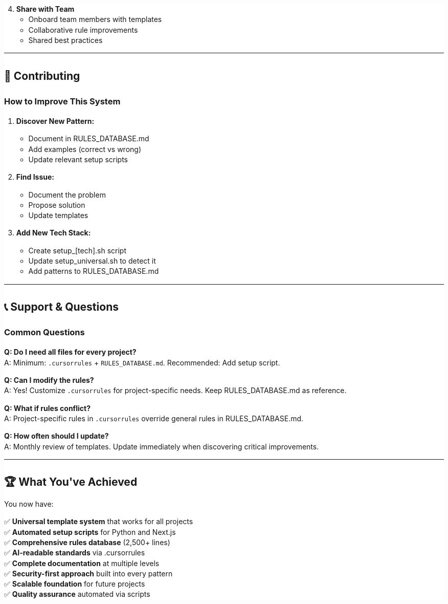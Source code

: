 4. **Share with Team**
   - Onboard team members with templates
   - Collaborative rule improvements
   - Shared best practices

---

## 🤝 Contributing

### How to Improve This System

1. **Discover New Pattern:**

   - Document in RULES_DATABASE.md
   - Add examples (correct vs wrong)
   - Update relevant setup scripts

2. **Find Issue:**

   - Document the problem
   - Propose solution
   - Update templates

3. **Add New Tech Stack:**
   - Create setup\_[tech].sh script
   - Update setup_universal.sh to detect it
   - Add patterns to RULES_DATABASE.md

---

## 📞 Support & Questions

### Common Questions

**Q: Do I need all files for every project?**  
A: Minimum: `.cursorrules` + `RULES_DATABASE.md`. Recommended: Add setup script.

**Q: Can I modify the rules?**  
A: Yes! Customize `.cursorrules` for project-specific needs. Keep RULES_DATABASE.md as reference.

**Q: What if rules conflict?**  
A: Project-specific rules in `.cursorrules` override general rules in RULES_DATABASE.md.

**Q: How often should I update?**  
A: Monthly review of templates. Update immediately when discovering critical improvements.

---

## 🏆 What You've Achieved

You now have:

✅ **Universal template system** that works for all projects  
✅ **Automated setup scripts** for Python and Next.js  
✅ **Comprehensive rules database** (2,500+ lines)  
✅ **AI-readable standards** via .cursorrules  
✅ **Complete documentation** at multiple levels  
✅ **Security-first approach** built into every pattern  
✅ **Scalable foundation** for future projects  
✅ **Quality assurance** automated via scripts
